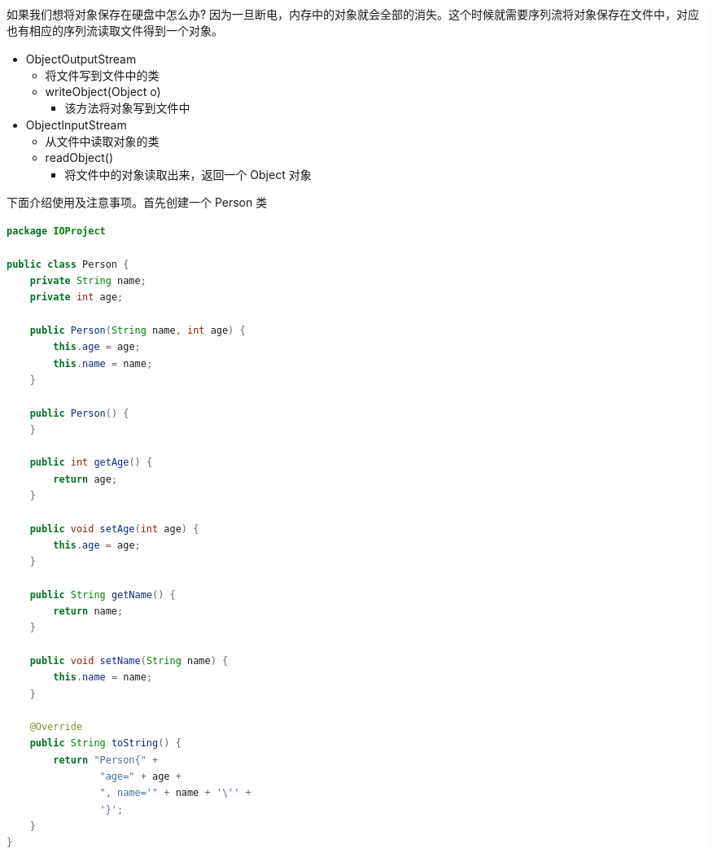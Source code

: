 如果我们想将对象保存在硬盘中怎么办? 因为一旦断电，内存中的对象就会全部的消失。这个时候就需要序列流将对象保存在文件中，对应也有相应的序列流读取文件得到一个对象。

- ObjectOutputStream
  - 将文件写到文件中的类
  - writeObject(Object o)
    - 该方法将对象写到文件中
- ObjectInputStream
  - 从文件中读取对象的类
  - readObject()
    - 将文件中的对象读取出来，返回一个 Object 对象

下面介绍使用及注意事项。首先创建一个 Person 类

```java
package IOProject

public class Person {
    private String name;
    private int age;

    public Person(String name, int age) {
        this.age = age;
        this.name = name;
    }

    public Person() {
    }

    public int getAge() {
        return age;
    }

    public void setAge(int age) {
        this.age = age;
    }

    public String getName() {
        return name;
    }

    public void setName(String name) {
        this.name = name;
    }

    @Override
    public String toString() {
        return "Person{" +
                "age=" + age +
                ", name='" + name + '\'' +
                '}';
    }
}
```
